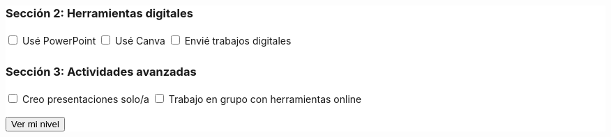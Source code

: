 <h3>Sección 2: Herramientas digitales</h3>
<label><input type="checkbox" name="intermedio" value="1"> Usé PowerPoint</label>
<label><input type="checkbox" name="intermedio" value="1"> Usé Canva</label>
<label><input type="checkbox" name="intermedio" value="1"> Envié trabajos digitales</label>

<h3>Sección 3: Actividades avanzadas</h3>
<label><input type="checkbox" name="experto" value="1"> Creo presentaciones solo/a</label>
<label><input type="checkbox" name="experto" value="1"> Trabajo en grupo con herramientas online</label>

<button type="submit">Ver mi nivel</button>

  </form>  <div id="resultado"></div>  <script>
    document.getElementById("formularioDiagnostico").addEventListener("submit", function (e) {
      e.preventDefault();

      const niveles = { basico: 0, intermedio: 0, experto: 0 };

      for (let nivel in niveles) {
        const checks = document.querySelectorAll(`input[name="${nivel}"]:checked`);
        niveles[nivel] = checks.length;
      }

      let resultado = "Nivel asignado: ";
      if (niveles.experto >= 2) {
        resultado += "🚀 EXPERTO";
      } else if (niveles.intermedio >= 2) {
        resultado += "🤩 INTERMEDIO";
      } else {
        resultado += "🔰 BÁSICO";
      }

      document.getElementById("resultado").innerText = resultado;
    });
  </script></body>
</html>
